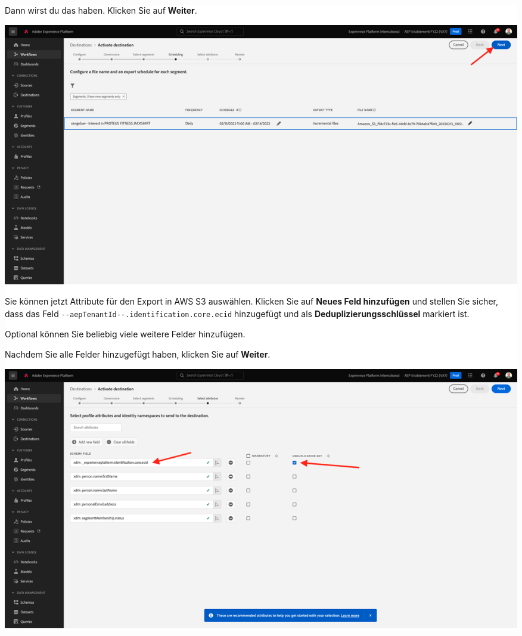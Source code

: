 Dann wirst du das haben. Klicken Sie auf **Weiter**.

![RTCDP](./images/s3bbca.png)

Sie können jetzt Attribute für den Export in AWS S3 auswählen. Klicken Sie auf **Neues Feld hinzufügen** und stellen Sie sicher, dass das Feld `--aepTenantId--.identification.core.ecid` hinzugefügt und als **Deduplizierungsschlüssel** markiert ist.

Optional können Sie beliebig viele weitere Felder hinzufügen.

Nachdem Sie alle Felder hinzugefügt haben, klicken Sie auf **Weiter**.

![RTCDP](./images/s3c.png)
